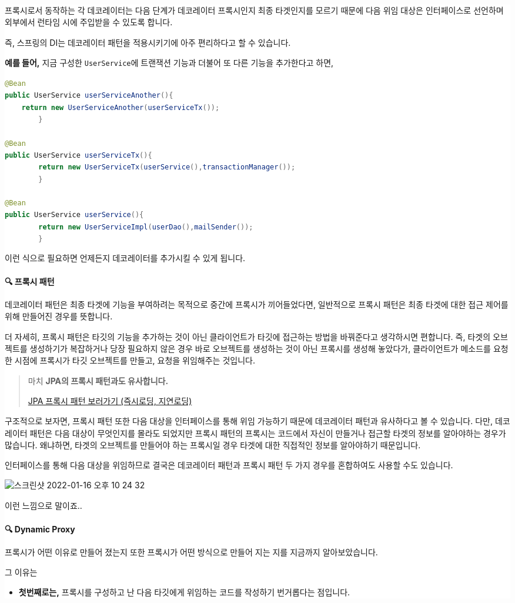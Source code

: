 프록시로서 동작하는 각 데코레이터는 다음 단계가 데코레이터 프록시인지 최종 타겟인지를 모르기 때문에
다음 위임 대상은 인터페이스로 선언하며 외부에서 런타임 시에 주입받을 수 있도록 합니다.

즉, 스프링의 DI는 데코레이터 패턴을 적용시키기에 아주 편리하다고 할 수 있습니다.

**예를 들어,** 지금 구성한 `UserService`에 트랜잭션 기능과 더불어 또 다른 기능을 추가한다고 하면,

```java
@Bean
public UserService userServiceAnother(){
    return new UserServiceAnother(userServiceTx());
        }
        
@Bean
public UserService userServiceTx(){
        return new UserServiceTx(userService(),transactionManager());
        }

@Bean
public UserService userService(){
        return new UserServiceImpl(userDao(),mailSender());
        }
```

이런 식으로 필요하면 언제든지 데코레이터를 추가시킬 수 있게 됩니다.

#### 🔍 프록시 패턴

데코레이터 패턴은 최종 타겟에 기능을 부여하려는 목적으로 중간에 프록시가 끼어들었다면, 일반적으로 프록시 패턴은
최종 타겟에 대한 접근 제어를 위해 만들어진 경우를 뜻합니다.

더 자세히, 프록시 패턴은 타깃의 기능을 추가하는 것이 아닌 클라이언트가 타깃에 접근하는 방법을 바꿔준다고 생각하시면 편합니다.
즉, 타겟의 오브젝트를 생성하기가 복잡하거나 당장 필요하지 않은 경우 바로 오브젝트를 생성하는 것이 아닌 프록시를 생성해 놓았다가,
클라이언트가 메소드를 요청한 시점에 프록시가 타깃 오브젝트를 만들고, 요청을 위임해주는 것입니다.

>마치 **JPA의 프록시 패턴과도 유사합니다.**
> 
> <a href="https://velog.io/@sungjin0757/JPA-%ED%94%84%EB%A1%9D%EC%8B%9C%EC%A6%89%EC%8B%9C%EB%A1%9C%EB%94%A9-VS-%EC%A7%80%EC%97%B0%EB%A1%9C%EB%94%A9">JPA 프록시 패턴 보러가기 (즉시로딩, 지연로딩)</a>

구조적으로 보자면, 프록시 패턴 또한 다음 대상을 인터페이스를 통해 위임 가능하기 때문에 데코레이터 패턴과
 유사하다고 볼 수 있습니다. 다만, 데코레이터 패턴은 다음 대상이 무엇인지를 몰라도 되었지만 프록시 패턴의 프록시는
코드에서 자신이 만들거나 접근할 타겟의 정보를 알아야하는 경우가 많습니다. 왜냐하면, 타겟의 오브젝트를 만들어야 하는 프록시일 경우
 타겟에 대한 직접적인 정보를 알아야하기 때문입니다.

인터페이스를 통해 다음 대상을 위임하므로 결국은 데코레이터 패턴과 프록시 패턴 두 가지 경우를 혼합하여도 사용할 수도 있습니다.

<img width="627" alt="스크린샷 2022-01-16 오후 10 24 32" src="https://user-images.githubusercontent.com/56334761/149661818-42ed498a-da6e-4c09-ad2f-276427b2e44c.png">

이런 느낌으로 말이죠..

#### 🔍 Dynamic Proxy

프록시가 어떤 이유로 만들어 졌는지 또한 프록시가 어떤 방식으로 만들어 지는 지를 지금까지 알아보았습니다.

그 이유는 
- **첫번째로는,** 프록시를 구성하고 난 다음 타깃에게 위임하는 코드를 작성하기 번거롭다는 점입니다.
  